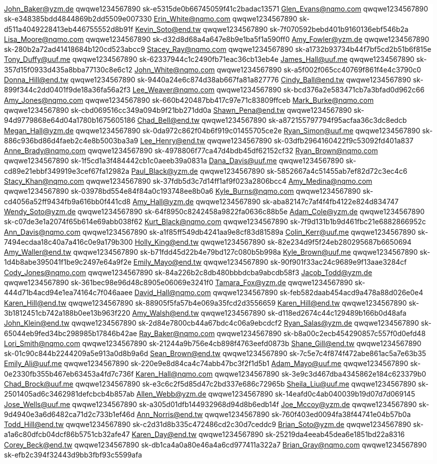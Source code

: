 John_Baker@yzm.de    qwqwe1234567890    sk-e5315de0b66745059f41c2badac13571
Glen_Evans@nqmo.com    qwqwe1234567890    sk-e348385bdd4844869b2dd5509e007330
Erin_White@nqmo.com    qwqwe1234567890    sk-d511a4049228413eb446755552d8b91f
Kevin_Soto@end.tw    qwqwe1234567890    sk-7f070592bebd401b9160136ebf546b2a
Lisa_Moore@nqmo.com    qwqwe1234567890    sk-d32d8d68a4a647e8b9e1ba5f1a590ff0
Amy_Fowler@yzm.de    qwqwe1234567890    sk-280b2a72ad41418684b120cd523abcc9
Stacey_Ray@nqmo.com    qwqwe1234567890    sk-a1732b93734b44f7bf5cd2b51b6f815e
Tony_Duffy@uuf.me    qwqwe1234567890    sk-62337944c1c2490fb71eac36cb13eb4e
James_Hall@uuf.me    qwqwe1234567890    sk-357d15f0933d435a8bba77130c8e6c12
John_White@nqmo.com    qwqwe1234567890    sk-a5f002f065cc40769f861f4e4c3790c0
Donna_Hill@end.tw    qwqwe1234567890    sk-9440a24e6c874d38ab667fa81a827776
Cindy_Ball@end.tw    qwqwe1234567890    sk-899f344c2dd0401f9de18a36fa56a2f3
Lee_Weaver@nqmo.com    qwqwe1234567890    sk-bcd376a2e583471cb7a3bfad0d962c66
Amy_Jones@nqmo.com    qwqwe1234567890    sk-660b420487bb417c97e71c83809ffceb
Mark_Burke@nqmo.com    qwqwe1234567890    sk-cbd069516cc349a094b9f21bb271dd0a
Shawn_Pena@end.tw    qwqwe1234567890    sk-94d9779868e64d04a1780b1675605186
Chad_Bell@end.tw    qwqwe1234567890    sk-a872155797794f95acfaa36c3dc8edcb
Megan_Hall@yzm.de    qwqwe1234567890    sk-0da972c862f04b6f919c01455705ce2e
Ryan_Simon@uuf.me    qwqwe1234567890    sk-886c936bd86d4faeb2c4e8b5003ba3a9
Lee_Henry@end.tw    qwqwe1234567890    sk-03dfb2964160422f9c53092fd401a837
Anne_Brady@nqmo.com    qwqwe1234567890    sk-4978806f77ca47d4bdb45df62152cf32
Ryan_Brown@nqmo.com    qwqwe1234567890    sk-1f5cd1a3f484442cb1c0aeeb39a0831a
Dana_Davis@uuf.me    qwqwe1234567890    sk-cd89e21ebbf349919e3cef67fa12982a
Paul_Black@yzm.de    qwqwe1234567890    sk-5852667a4c51455ab7ef82d72c3ec4c6
Stacy_Khan@nqmo.com    qwqwe1234567890    sk-37fdb5d3c7d14ff1af9f023a2806bcc4
Amy_Medina@nqmo.com    qwqwe1234567890    sk-03978bd554e84f84a0c193748ee8b0a6
Kyle_Burns@nqmo.com    qwqwe1234567890    sk-cd4056a52ff9434fb9a616bb0f441cd8
Amy_Hall@yzm.de    qwqwe1234567890    sk-aba82147c7af4f4fb4122e824d834747
Wendy_Soto@yzm.de    qwqwe1234567890    sk-64f8950c8242458a9822fa0636c88b5e
Adam_Cole@yzm.de    qwqwe1234567890    sk-c07de3e1a2074f65b614e69abb038f62
Kurt_Black@nqmo.com    qwqwe1234567890    sk-7f9d131b1b9d461fbc21e6882866952c
Ann_Davis@nqmo.com    qwqwe1234567890    sk-a1f85ff549db4241aa9e8cf83d81589a
Colin_Kerr@uuf.me    qwqwe1234567890    sk-7494ecdaa18c40a7a416c0e9a179b300
Holly_King@end.tw    qwqwe1234567890    sk-82e234d9f5f24eb280295687b6650694
Amy_Waller@end.tw    qwqwe1234567890    sk-b71fdd45d22b4e79bd127c080b5b998a
Kyle_Brown@uuf.me    qwqwe1234567890    sk-1d4b8abe395041f1be9c2497e64a9f2e
Emily_Mayo@end.tw    qwqwe1234567890    sk-90f901f33ac24c9689e9f13aae3284cf
Cody_Jones@nqmo.com    qwqwe1234567890    sk-84a226b2c8db480bbbdcba9abcdb58f3
Jacob_Todd@yzm.de    qwqwe1234567890    sk-361bec98e96d48c8905e06069e3241f0
Tamara_Fox@yzm.de    qwqwe1234567890    sk-444d71b4acd94e1ea74164c7f046aaee
David_Hall@nqmo.com    qwqwe1234567890    sk-feb582daab454acd9a478a88d026e0e4
Karen_Hill@end.tw    qwqwe1234567890    sk-88905f5fa57b4e069a35fcd2d3556659
Karen_Hill@end.tw    qwqwe1234567890    sk-3b1812451cb742a188b0ee13b963f220
Amy_Walsh@end.tw    qwqwe1234567890    sk-d118ed2674c44c129489b166b0d48afa
John_Klein@end.tw    qwqwe1234567890    sk-2d84e7800cb44a67bdc4c06a9ebcdcf2
Ryan_Salas@yzm.de    qwqwe1234567890    sk-65044eb9fed34bc298985b17846b42ae
Ray_Baker@nqmo.com    qwqwe1234567890    sk-b8a00c2ecb454290857c557f0d0efd48
Lori_Smith@nqmo.com    qwqwe1234567890    sk-21244a9b756e4cb898f4763eefd0873b
Shane_Gill@end.tw    qwqwe1234567890    sk-01c90c844b2244209a5e913a0d8b9a6d
Sean_Brown@end.tw    qwqwe1234567890    sk-7c5e7c4f874f472abe861ac5a7e63b35
Emily_Ali@uuf.me    qwqwe1234567890    sk-220e9e8d84ca4c74abb47bc3f2f1d5b1
Adam_Mayo@uuf.me    qwqwe1234567890    sk-0e2330fb355b467eb63453a4fd7c736f
Karen_Hall@nqmo.com    qwqwe1234567890    sk-3e9c3d467dba4345862e184c623379b0
Chad_Brock@uuf.me    qwqwe1234567890    sk-e3c6c2f5d85d47c2bd337e686c72965b
Sheila_Liu@uuf.me    qwqwe1234567890    sk-2501405ad6c3462981defcbcb4b857ab
Allen_Webb@yzm.de    qwqwe1234567890    sk-14eafd0c4ab040039b19d07d7d069145
Jose_Wells@uuf.me    qwqwe1234567890    sk-a305d01dfb144932968d94d8b6edb14f
Joe_Mccoy@yzm.de    qwqwe1234567890    sk-9d4940e3a6d6482ca71d2c733b1ef46d
Ann_Norris@end.tw    qwqwe1234567890    sk-760f403ed0094fa38f44741e04b57b0a
Todd_Hill@end.tw    qwqwe1234567890    sk-c2d31d8b335c472486cd2c30d7ceddc9
Brian_Soto@yzm.de    qwqwe1234567890    sk-a1a6c80dfcb04dcf86b5751cb32afe47
Karen_Day@end.tw    qwqwe1234567890    sk-25219da4eeab45dea6e1851bd22a8316
Corey_Beck@end.tw    qwqwe1234567890    sk-db1ca4a0a80e46a4a6cd977411a322a7
Brian_Gray@nqmo.com    qwqwe1234567890    sk-efb2c394f32443d9bb3fbf93c5599afa